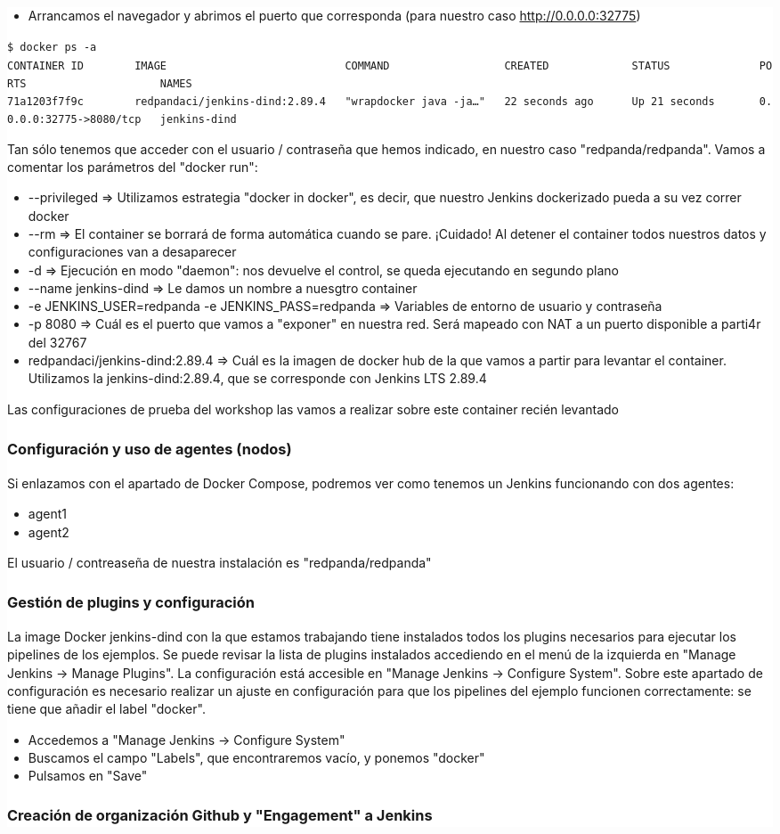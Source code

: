 - Arrancamos el navegador y abrimos el puerto que corresponda (para nuestro caso <http://0.0.0.0:32775>)

```shell
$ docker ps -a
CONTAINER ID        IMAGE                            COMMAND                  CREATED             STATUS              PORTS                     NAMES
71a1203f7f9c        redpandaci/jenkins-dind:2.89.4   "wrapdocker java -ja…"   22 seconds ago      Up 21 seconds       0.0.0.0:32775->8080/tcp   jenkins-dind
```

Tan sólo tenemos que acceder con el usuario / contraseña que hemos indicado, en nuestro caso "redpanda/redpanda". Vamos a comentar los parámetros del "docker run":

- --privileged => Utilizamos estrategia "docker in docker", es decir, que nuestro Jenkins dockerizado pueda a su vez correr docker
- --rm => El container se borrará de forma automática cuando se pare. ¡Cuidado! Al detener el container todos nuestros datos y configuraciones van a desaparecer
- -d => Ejecución en modo "daemon": nos devuelve el control, se queda ejecutando en segundo plano
- --name jenkins-dind => Le damos un nombre a nuesgtro container
- -e JENKINS_USER=redpanda -e JENKINS_PASS=redpanda => Variables de entorno de usuario y contraseña
- -p 8080 => Cuál es el puerto que vamos a "exponer" en nuestra red. Será mapeado con NAT a un puerto disponible a parti4r del 32767
- redpandaci/jenkins-dind:2.89.4 => Cuál es la imagen de docker hub de la que vamos a partir para levantar el container. Utilizamos la jenkins-dind:2.89.4, que se corresponde con Jenkins LTS 2.89.4

Las configuraciones de prueba del workshop las vamos a realizar sobre este container recién levantado

### Configuración y uso de agentes (nodos)

Si enlazamos con el apartado de Docker Compose, podremos ver como tenemos un Jenkins funcionando con dos agentes:

- agent1
- agent2

El usuario / contreaseña de nuestra instalación es "redpanda/redpanda"

### Gestión de plugins y configuración

La image Docker jenkins-dind con la que estamos trabajando tiene instalados todos los plugins necesarios para ejecutar los pipelines de los ejemplos. Se puede revisar la lista de plugins instalados accediendo en el menú de la izquierda en "Manage Jenkins -> Manage Plugins".
La configuración está accesible en "Manage Jenkins -> Configure System". Sobre este apartado de configuración es necesario realizar un ajuste en configuración para que los pipelines del ejemplo funcionen correctamente: se tiene que añadir el label "docker".

- Accedemos a "Manage Jenkins -> Configure System"
- Buscamos el campo "Labels", que encontraremos vacío, y ponemos "docker"
- Pulsamos en "Save"

### Creación de organización Github y "Engagement" a Jenkins
